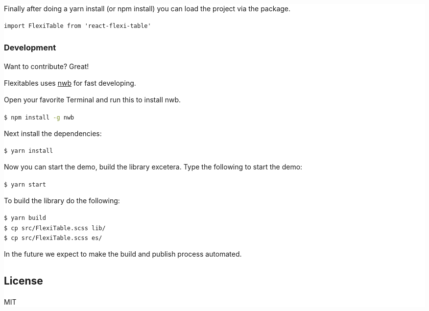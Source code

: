 Finally after doing a yarn install (or npm install) you can load the project via the package. 

```
import FlexiTable from 'react-flexi-table'
```



### Development

Want to contribute? Great!

Flexitables uses [nwb](https://github.com/insin/nwb/blob/master/docs/guides/ReactComponents.md#developing-react-components-and-libraries-with-nwb) for fast developing.

Open your favorite Terminal and run this to install nwb.

```sh
$ npm install -g nwb
```

Next install the dependencies: 

```sh
$ yarn install
```

Now you can start the demo, build the library excetera. Type the following to start the demo:

```sh
$ yarn start
```

To build the library do the following:

```sh
$ yarn build
$ cp src/FlexiTable.scss lib/
$ cp src/FlexiTable.scss es/
```

In the future we expect to make the build and publish process automated.

License
----

MIT


